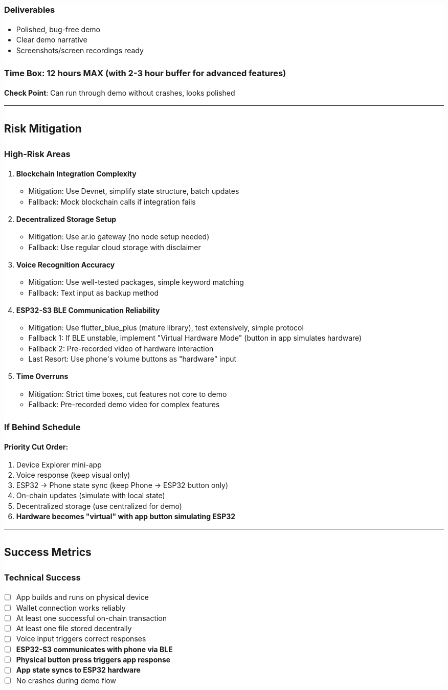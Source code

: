 ### Deliverables
- Polished, bug-free demo
- Clear demo narrative
- Screenshots/screen recordings ready

### Time Box: 12 hours MAX (with 2-3 hour buffer for advanced features)
**Check Point**: Can run through demo without crashes, looks polished

---

## Risk Mitigation

### High-Risk Areas
1. **Blockchain Integration Complexity**
   - Mitigation: Use Devnet, simplify state structure, batch updates
   - Fallback: Mock blockchain calls if integration fails
   
2. **Decentralized Storage Setup**
   - Mitigation: Use ar.io gateway (no node setup needed)
   - Fallback: Use regular cloud storage with disclaimer
   
3. **Voice Recognition Accuracy**
   - Mitigation: Use well-tested packages, simple keyword matching
   - Fallback: Text input as backup method

4. **ESP32-S3 BLE Communication Reliability**
   - Mitigation: Use flutter_blue_plus (mature library), test extensively, simple protocol
   - Fallback 1: If BLE unstable, implement "Virtual Hardware Mode" (button in app simulates hardware)
   - Fallback 2: Pre-recorded video of hardware interaction
   - Last Resort: Use phone's volume buttons as "hardware" input
   
5. **Time Overruns**
   - Mitigation: Strict time boxes, cut features not core to demo
   - Fallback: Pre-recorded demo video for complex features

### If Behind Schedule
**Priority Cut Order:**
1. Device Explorer mini-app
2. Voice response (keep visual only)
3. ESP32 → Phone state sync (keep Phone → ESP32 button only)
4. On-chain updates (simulate with local state)
5. Decentralized storage (use centralized for demo)
6. **Hardware becomes "virtual" with app button simulating ESP32**

---

## Success Metrics

### Technical Success
- [ ] App builds and runs on physical device
- [ ] Wallet connection works reliably
- [ ] At least one successful on-chain transaction
- [ ] At least one file stored decentrally
- [ ] Voice input triggers correct responses
- [ ] **ESP32-S3 communicates with phone via BLE**
- [ ] **Physical button press triggers app response**
- [ ] **App state syncs to ESP32 hardware**
- [ ] No crashes during demo flow
